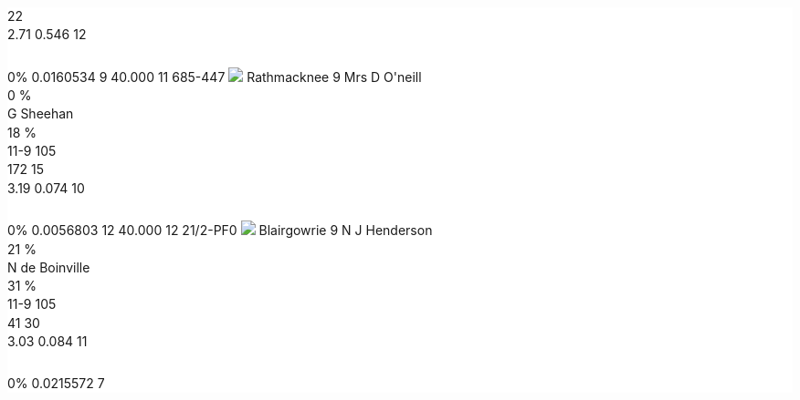    <td style="text-align:center;"> 22 <br> 2.71 </td>
   <td style="text-align:center;"> 0.546 </td>
   <td style="text-align:center;"> 12 </td>
   <td style="text-align:center;"> <div class="progress" style="height:5px">     <div class="progress-bar rounded-3 bg-primary" role="progressbar" style="width: 0% " aria-valuenow="25" aria-valuemin="0" aria-valuemax="100"></div> </div> <br> 0% </td>
   <td style="text-align:center;"> 0.0160534 </td>
   <td style="text-align:center;"> 9 </td>
   <td style="text-align:center;"> 40.000 </td>
  </tr>
  <tr>
   <td style="text-align:center;width: 65px; "> 11 </td>
   <td style="text-align:left;"> 685-447 </td>
   <td style="text-align:center;width: 40px; ">  <html><body><img src="https://www.attheraces.com/images/silks/20250207/20250207kmp145011.png?v=2"></body></html>
</td>
   <td style="text-align:left;"> Rathmacknee </td>
   <td style="text-align:center;"> 9 </td>
   <td style="text-align:left;"> Mrs D O'neill <br> <div class="badge rounded-pill cool "> 0 % <div> </div>
</div>
</td>
   <td style="text-align:left;"> G Sheehan <br> <div class="badge rounded-pill average "> 18 % <div> </div>
</div>
</td>
   <td style="text-align:center;"> 11-9 </td>
   <td style="text-align:center;"> 105 <br> 172 </td>
   <td style="text-align:center;"> 15 <br> 3.19 </td>
   <td style="text-align:center;"> 0.074 </td>
   <td style="text-align:center;"> 10 </td>
   <td style="text-align:center;"> <div class="progress" style="height:5px">     <div class="progress-bar rounded-3 bg-primary" role="progressbar" style="width: 0% " aria-valuenow="25" aria-valuemin="0" aria-valuemax="100"></div> </div> <br> 0% </td>
   <td style="text-align:center;"> 0.0056803 </td>
   <td style="text-align:center;"> 12 </td>
   <td style="text-align:center;"> 40.000 </td>
  </tr>
  <tr>
   <td style="text-align:center;width: 65px; "> 12 </td>
   <td style="text-align:left;"> 21/2-PF0 </td>
   <td style="text-align:center;width: 40px; ">  <html><body><img src="https://www.attheraces.com/images/silks/20250207/20250207kmp145012.png?v=2"></body></html>
</td>
   <td style="text-align:left;"> Blairgowrie </td>
   <td style="text-align:center;"> 9 </td>
   <td style="text-align:left;"> N J Henderson <br> <div class="badge rounded-pill hot "> 21 % <div> </div>
</div>
</td>
   <td style="text-align:left;"> N de Boinville <br> <div class="badge rounded-pill hot "> 31 % <div> </div>
</div>
</td>
   <td style="text-align:center;"> 11-9 </td>
   <td style="text-align:center;"> 105 <br> 41 </td>
   <td style="text-align:center;"> 30 <br> 3.03 </td>
   <td style="text-align:center;"> 0.084 </td>
   <td style="text-align:center;"> 11 </td>
   <td style="text-align:center;"> <div class="progress" style="height:5px">     <div class="progress-bar rounded-3 bg-primary" role="progressbar" style="width: 0% " aria-valuenow="25" aria-valuemin="0" aria-valuemax="100"></div> </div> <br> 0% </td>
   <td style="text-align:center;"> 0.0215572 </td>
   <td style="text-align:center;"> 7 </td>